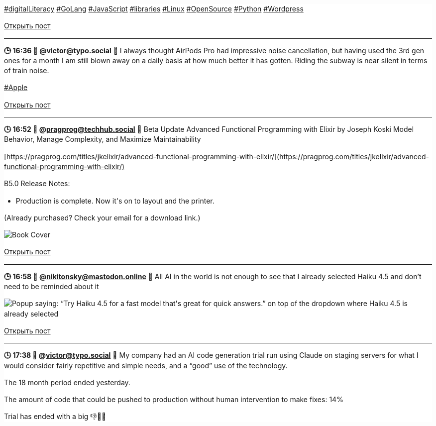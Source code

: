 [#digitalLiteracy](https://donwatkins.info/tag/digital-literacy/) [#GoLang](https://donwatkins.info/tag/golang/) [#JavaScript](https://donwatkins.info/tag/javascript/) [#libraries](https://donwatkins.info/tag/libraries/) [#Linux](https://donwatkins.info/tag/linux/) [#OpenSource](https://donwatkins.info/tag/open-source/) [#Python](https://donwatkins.info/tag/python/) [#Wordpress](https://donwatkins.info/tag/wordpress/)

[Открыть пост](https://donwatkins.info/2025/10/21/why-wordpress-still-reigns-in-2025-a-community-centered-perspective/)

----
**🕒 16:36 👤 @victor@typo.social**
💬 I always thought AirPods Pro had impressive noise cancellation, but having used the 3rd gen ones for a month I am still blown away on a daily basis at how much better it has gotten. Riding the subway is near silent in terms of train noise.

[#Apple](https://typo.social/tags/Apple)

[Открыть пост](https://typo.social/@victor/115413129863038076)

----
**🕒 16:52 👤 @pragprog@techhub.social**
💬 Beta Update
Advanced Functional Programming with Elixir by Joseph Koski
Model Behavior, Manage Complexity, and Maximize Maintainability

[https://pragprog.com/titles/jkelixir/advanced-functional-programming-with-elixir/](https://pragprog.com/titles/jkelixir/advanced-functional-programming-with-elixir/)

B5.0 Release Notes:
* Production is complete. Now it's on to layout and the printer.

(Already purchased? Check your email for a download link.)

![Book Cover](https://cdn.fosstodon.org/cache/media_attachments/files/115/413/192/811/853/033/original/afdb1aa5ebdc1a9f.jpg)

[Открыть пост](https://techhub.social/@pragprog/115413192770668816)

----
**🕒 16:58 👤 @nikitonsky@mastodon.online**
💬 All AI in the world is not enough to see that I already selected Haiku 4.5 and don’t need to be reminded about it

![Popup saying: “Try Haiku 4.5 for a fast model that's great for quick answers.” on top of the dropdown where Haiku 4.5 is already selected](https://cdn.fosstodon.org/cache/media_attachments/files/115/413/214/194/020/852/original/19e75a95db38ed1d.png)

[Открыть пост](https://mastodon.online/@nikitonsky/115413214118770923)

----
**🕒 17:38 👤 @victor@typo.social**
💬 My company had an AI code generation trial run using Claude on staging servers for what I would consider fairly repetitive and simple needs, and a “good” use of the technology.

The 18 month period ended yesterday.

The amount of code that could be pushed to production without human intervention to make fixes: 14%

Trial has ended with a big 👎🚫🤖
